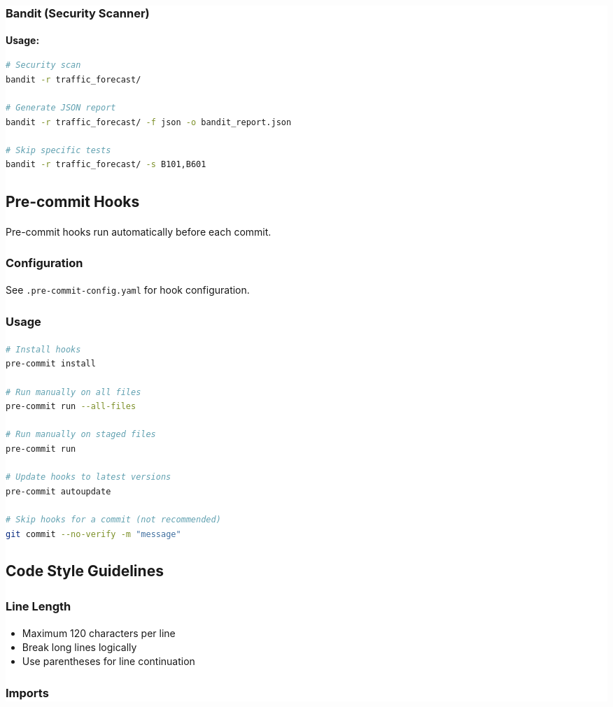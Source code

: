 ### Bandit (Security Scanner)

**Usage:**

```bash
# Security scan
bandit -r traffic_forecast/

# Generate JSON report
bandit -r traffic_forecast/ -f json -o bandit_report.json

# Skip specific tests
bandit -r traffic_forecast/ -s B101,B601
```

## Pre-commit Hooks

Pre-commit hooks run automatically before each commit.

### Configuration

See `.pre-commit-config.yaml` for hook configuration.

### Usage

```bash
# Install hooks
pre-commit install

# Run manually on all files
pre-commit run --all-files

# Run manually on staged files
pre-commit run

# Update hooks to latest versions
pre-commit autoupdate

# Skip hooks for a commit (not recommended)
git commit --no-verify -m "message"
```

## Code Style Guidelines

### Line Length

- Maximum 120 characters per line
- Break long lines logically
- Use parentheses for line continuation

### Imports
